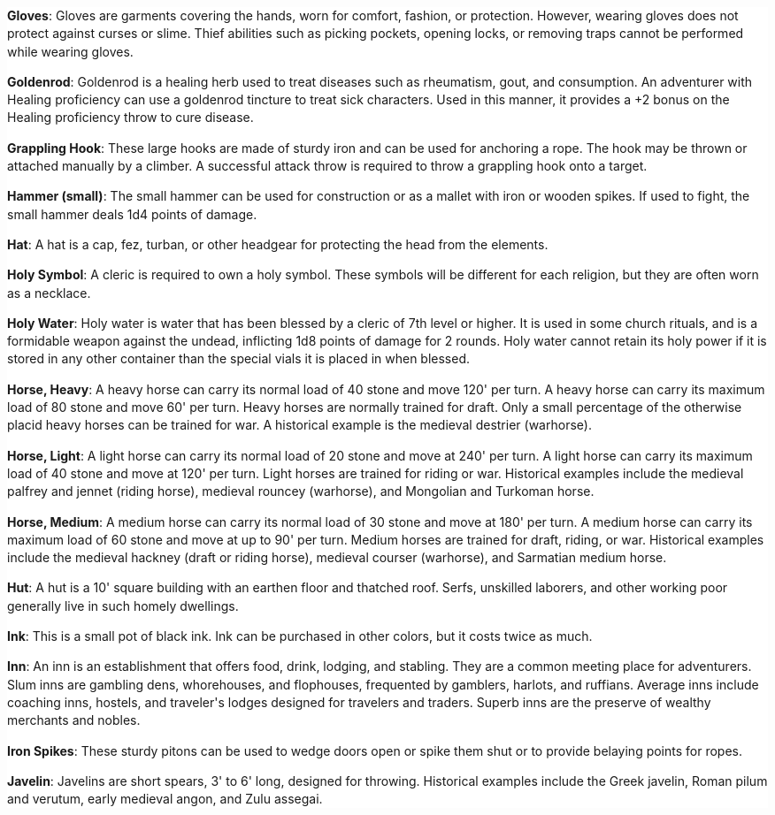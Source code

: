 **Gloves**: Gloves are garments covering the hands, worn for comfort, fashion, or protection. However, wearing gloves does not protect against curses or slime. Thief abilities such as picking pockets, opening locks, or removing traps cannot be performed while wearing gloves.

**Goldenrod**: Goldenrod is a healing herb used to treat diseases such as rheumatism, gout, and consumption. An adventurer with Healing proficiency can use a goldenrod tincture to treat sick characters. Used in this manner, it provides a +2 bonus on the Healing proficiency throw to cure disease.

**Grappling Hook**: These large hooks are made of sturdy iron and can be used for anchoring a rope. The hook may be thrown or attached manually by a climber. A successful attack throw is required to throw a grappling hook onto a target.

**Hammer (small)**: The small hammer can be used for construction or as a mallet with iron or wooden spikes. If used to fight, the small hammer deals 1d4 points of damage.

**Hat**: A hat is a cap, fez, turban, or other headgear for protecting the head from the elements.

**Holy Symbol**: A cleric is required to own a holy symbol. These symbols will be different for each religion, but they are often worn as a necklace.

**Holy Water**: Holy water is water that has been blessed by a cleric of 7th level or higher. It is used in some church rituals, and is a formidable weapon against the undead, inflicting 1d8 points of damage for 2 rounds. Holy water cannot retain its holy power if it is stored in any other container than the special vials it is placed in when blessed.

**Horse, Heavy**: A heavy horse can carry its normal load of 40 stone and move 120' per turn. A heavy horse can carry its maximum load of 80 stone and move 60' per turn. Heavy horses are normally trained for draft. Only a small percentage of the otherwise placid heavy horses can be trained for war. A historical example is the medieval destrier (warhorse).

**Horse, Light**: A light horse can carry its normal load of 20 stone and move at 240' per turn. A light horse can carry its maximum load of 40 stone and move at 120' per turn. Light horses are trained for riding or war. Historical examples include the medieval palfrey and jennet (riding horse), medieval rouncey (warhorse), and Mongolian and Turkoman horse.

**Horse, Medium**: A medium horse can carry its normal load of 30 stone and move at 180' per turn. A medium horse can carry its maximum load of 60 stone and move at up to 90' per turn. Medium horses are trained for draft, riding, or war. Historical examples include the medieval hackney (draft or riding horse), medieval courser (warhorse), and Sarmatian medium horse.

**Hut**: A hut is a 10' square building with an earthen floor and thatched roof. Serfs, unskilled laborers, and other working poor generally live in such homely dwellings.

**Ink**: This is a small pot of black ink. Ink can be purchased in other colors, but it costs twice as much.

**Inn**: An inn is an establishment that offers food, drink, lodging, and stabling. They are a common meeting place for adventurers. Slum inns are gambling dens, whorehouses, and flophouses, frequented by gamblers, harlots, and ruffians. Average inns include coaching inns, hostels, and traveler's lodges designed for travelers and traders. Superb inns are the preserve of wealthy merchants and nobles.

**Iron Spikes**: These sturdy pitons can be used to wedge doors open or spike them shut or to provide belaying points for ropes.

**Javelin**: Javelins are short spears, 3' to 6' long, designed for throwing. Historical examples include the Greek javelin, Roman pilum and verutum, early medieval angon, and Zulu assegai.

